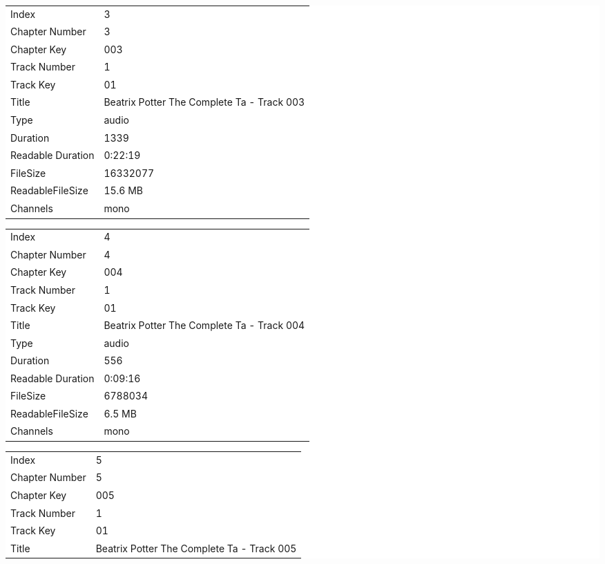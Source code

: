 
|  |  |
| - | - |
| Index | 3 |
| Chapter Number | 3 |
| Chapter Key | 003 |
| Track Number | 1 |
| Track Key | 01 |
| Title | Beatrix Potter The Complete Ta - Track 003 |
| Type | audio |
| Duration | 1339 |
| Readable Duration | 0:22:19 |
| FileSize | 16332077 |
| ReadableFileSize | 15.6 MB |
| Channels | mono |

|  |  |
| - | - |
| Index | 4 |
| Chapter Number | 4 |
| Chapter Key | 004 |
| Track Number | 1 |
| Track Key | 01 |
| Title | Beatrix Potter The Complete Ta - Track 004 |
| Type | audio |
| Duration | 556 |
| Readable Duration | 0:09:16 |
| FileSize | 6788034 |
| ReadableFileSize | 6.5 MB |
| Channels | mono |

|  |  |
| - | - |
| Index | 5 |
| Chapter Number | 5 |
| Chapter Key | 005 |
| Track Number | 1 |
| Track Key | 01 |
| Title | Beatrix Potter The Complete Ta - Track 005 |